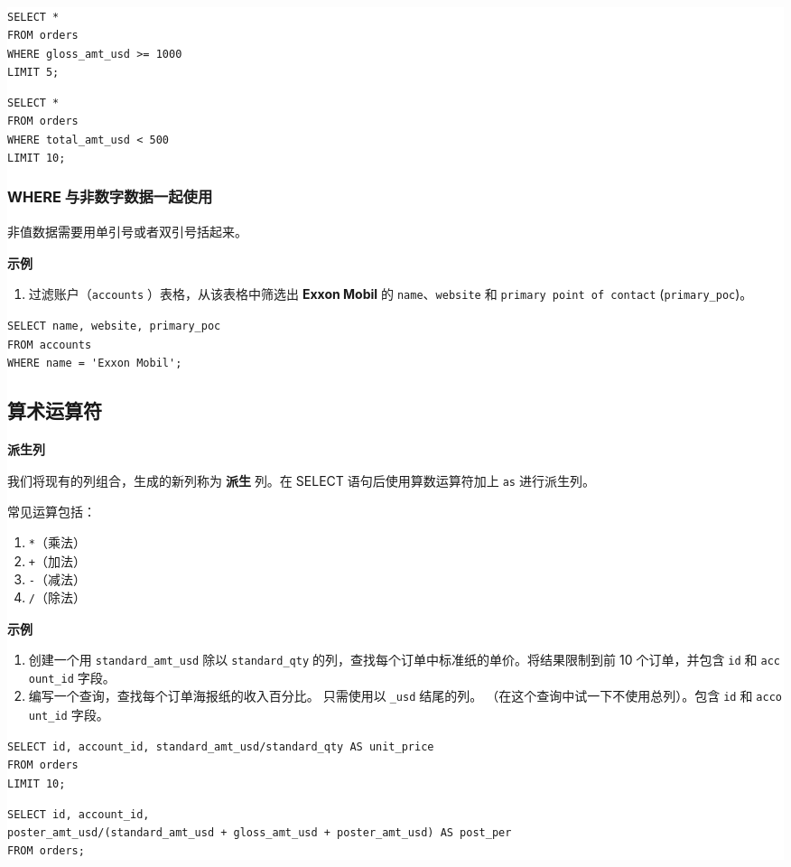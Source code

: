 ```
SELECT *
FROM orders
WHERE gloss_amt_usd >= 1000
LIMIT 5;
```

```
SELECT *
FROM orders
WHERE total_amt_usd < 500
LIMIT 10;
```

### WHERE 与非数字数据一起使用

非值数据需要用单引号或者双引号括起来。

**示例**

1. 过滤账户（`accounts` ）表格，从该表格中筛选出 **Exxon Mobil** 的 `name`、`website` 和 `primary point of contact` (`primary_poc`)。

```
SELECT name, website, primary_poc
FROM accounts
WHERE name = 'Exxon Mobil';
```

## 算术运算符

**派生列**

我们将现有的列组合，生成的新列称为 **派生** 列。在 SELECT 语句后使用算数运算符加上 `as` 进行派生列。

常见运算包括：

1. `*`（乘法）
2. `+`（加法）
3. `-`（减法）
4. `/`（除法）

**示例**

1. 创建一个用 `standard_amt_usd` 除以 `standard_qty` 的列，查找每个订单中标准纸的单价。将结果限制到前 10 个订单，并包含 `id` 和 `account_id` 字段。
2. 编写一个查询，查找每个订单海报纸的收入百分比。 只需使用以 `_usd` 结尾的列。 （在这个查询中试一下不使用总列）。包含 `id` 和 `account_id` 字段。

```
SELECT id, account_id, standard_amt_usd/standard_qty AS unit_price
FROM orders
LIMIT 10;
```

```
SELECT id, account_id,
poster_amt_usd/(standard_amt_usd + gloss_amt_usd + poster_amt_usd) AS post_per
FROM orders;
```
